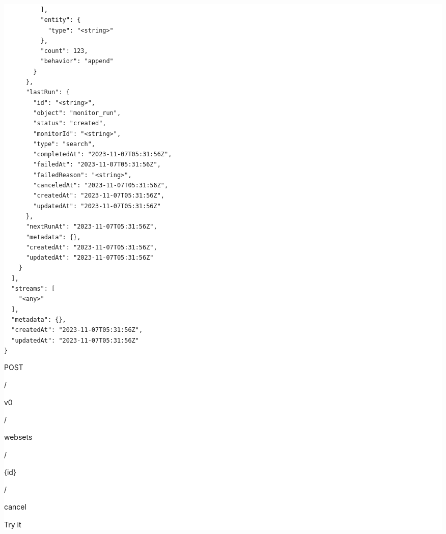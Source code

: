 ```
          ],
          "entity": {
            "type": "<string>"
          },
          "count": 123,
          "behavior": "append"
        }
      },
      "lastRun": {
        "id": "<string>",
        "object": "monitor_run",
        "status": "created",
        "monitorId": "<string>",
        "type": "search",
        "completedAt": "2023-11-07T05:31:56Z",
        "failedAt": "2023-11-07T05:31:56Z",
        "failedReason": "<string>",
        "canceledAt": "2023-11-07T05:31:56Z",
        "createdAt": "2023-11-07T05:31:56Z",
        "updatedAt": "2023-11-07T05:31:56Z"
      },
      "nextRunAt": "2023-11-07T05:31:56Z",
      "metadata": {},
      "createdAt": "2023-11-07T05:31:56Z",
      "updatedAt": "2023-11-07T05:31:56Z"
    }
  ],
  "streams": [
    "<any>"
  ],
  "metadata": {},
  "createdAt": "2023-11-07T05:31:56Z",
  "updatedAt": "2023-11-07T05:31:56Z"
}
```

POST

/

v0

/

websets

/

{id}

/

cancel

Try it
